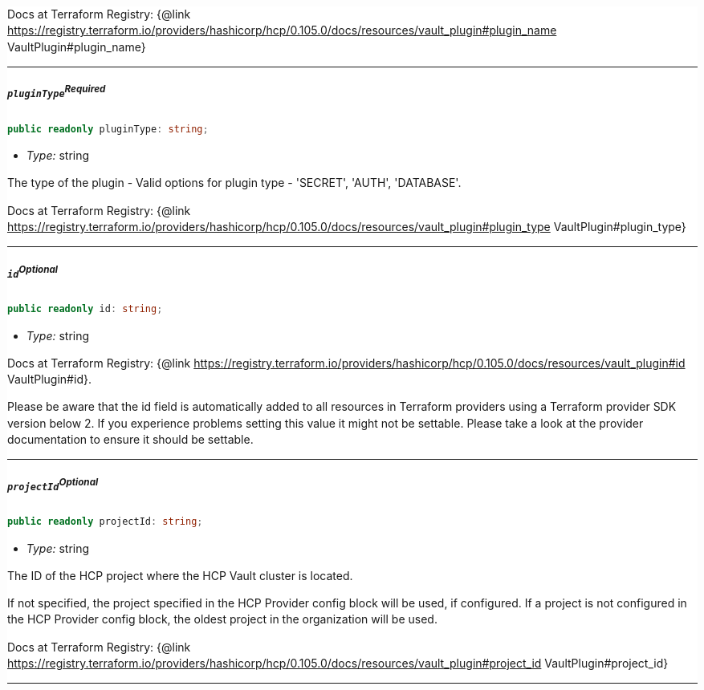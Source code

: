 Docs at Terraform Registry: {@link https://registry.terraform.io/providers/hashicorp/hcp/0.105.0/docs/resources/vault_plugin#plugin_name VaultPlugin#plugin_name}

---

##### `pluginType`<sup>Required</sup> <a name="pluginType" id="@cdktf/provider-hcp.vaultPlugin.VaultPluginConfig.property.pluginType"></a>

```typescript
public readonly pluginType: string;
```

- *Type:* string

The type of the plugin - Valid options for plugin type - 'SECRET', 'AUTH', 'DATABASE'.

Docs at Terraform Registry: {@link https://registry.terraform.io/providers/hashicorp/hcp/0.105.0/docs/resources/vault_plugin#plugin_type VaultPlugin#plugin_type}

---

##### `id`<sup>Optional</sup> <a name="id" id="@cdktf/provider-hcp.vaultPlugin.VaultPluginConfig.property.id"></a>

```typescript
public readonly id: string;
```

- *Type:* string

Docs at Terraform Registry: {@link https://registry.terraform.io/providers/hashicorp/hcp/0.105.0/docs/resources/vault_plugin#id VaultPlugin#id}.

Please be aware that the id field is automatically added to all resources in Terraform providers using a Terraform provider SDK version below 2.
If you experience problems setting this value it might not be settable. Please take a look at the provider documentation to ensure it should be settable.

---

##### `projectId`<sup>Optional</sup> <a name="projectId" id="@cdktf/provider-hcp.vaultPlugin.VaultPluginConfig.property.projectId"></a>

```typescript
public readonly projectId: string;
```

- *Type:* string

The ID of the HCP project where the HCP Vault cluster is located.

If not specified, the project specified in the HCP Provider config block will be used, if configured.
If a project is not configured in the HCP Provider config block, the oldest project in the organization will be used.

Docs at Terraform Registry: {@link https://registry.terraform.io/providers/hashicorp/hcp/0.105.0/docs/resources/vault_plugin#project_id VaultPlugin#project_id}

---